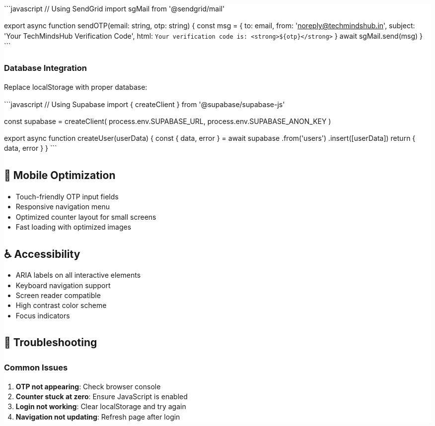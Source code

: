\`\`\`javascript
// Using SendGrid
import sgMail from '@sendgrid/mail'

export async function sendOTP(email: string, otp: string) {
  const msg = {
    to: email,
    from: 'noreply@techmindshub.in',
    subject: 'Your TechMindsHub Verification Code',
    html: `Your verification code is: <strong>${otp}</strong>`
  }
  await sgMail.send(msg)
}
\`\`\`

### Database Integration
Replace localStorage with proper database:

\`\`\`javascript
// Using Supabase
import { createClient } from '@supabase/supabase-js'

const supabase = createClient(
  process.env.SUPABASE_URL,
  process.env.SUPABASE_ANON_KEY
)

export async function createUser(userData) {
  const { data, error } = await supabase
    .from('users')
    .insert([userData])
  return { data, error }
}
\`\`\`

## 📱 Mobile Optimization
- Touch-friendly OTP input fields
- Responsive navigation menu
- Optimized counter layout for small screens
- Fast loading with optimized images

## ♿ Accessibility
- ARIA labels on all interactive elements
- Keyboard navigation support
- Screen reader compatible
- High contrast color scheme
- Focus indicators

## 🐛 Troubleshooting

### Common Issues
1. **OTP not appearing**: Check browser console
2. **Counter stuck at zero**: Ensure JavaScript is enabled
3. **Login not working**: Clear localStorage and try again
4. **Navigation not updating**: Refresh page after login
